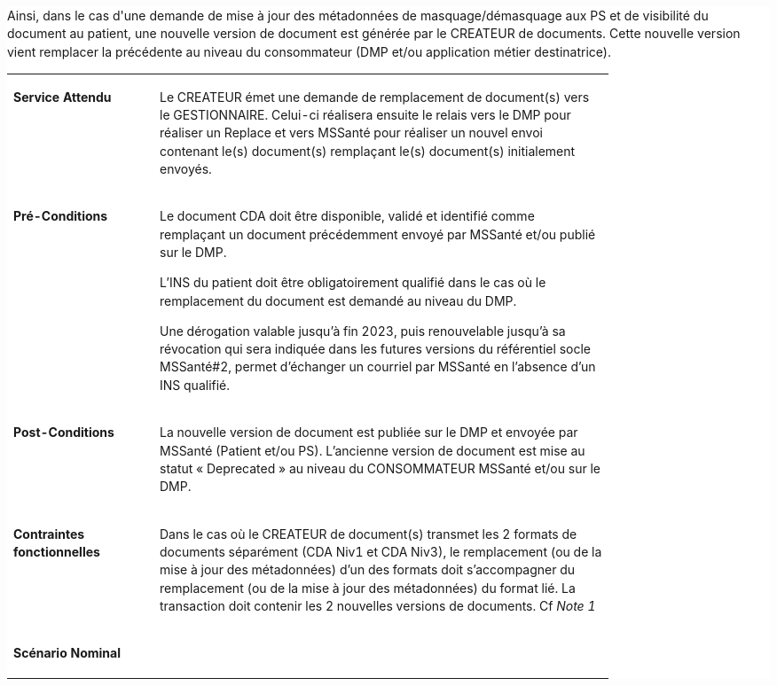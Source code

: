 Ainsi, dans le cas d'une demande de mise à jour des métadonnées de
masquage/démasquage aux PS et de visibilité du document au patient, une
nouvelle version de document est générée par le CREATEUR de documents.
Cette nouvelle version vient remplacer la précédente au niveau du
consommateur (DMP et/ou application métier destinatrice).

<table width="650">
<tbody>
<tr>
<td width="151">
<p><strong>Service Attendu</strong></p>
</td>
<td width="499">
<p>Le CREATEUR &eacute;met une demande de remplacement de document(s) vers le GESTIONNAIRE. Celui-ci r&eacute;alisera ensuite le relais vers le DMP pour r&eacute;aliser un Replace et vers MSSant&eacute; pour r&eacute;aliser un nouvel envoi contenant le(s) document(s) rempla&ccedil;ant le(s) document(s) initialement envoy&eacute;s.</p>
</td>
</tr>
<tr>
<td width="151">
<p><strong>Pr&eacute;-Conditions</strong></p>
</td>
<td width="499">
<p>Le document CDA doit &ecirc;tre disponible, valid&eacute; et identifi&eacute; comme rempla&ccedil;ant un document pr&eacute;c&eacute;demment envoy&eacute; par MSSant&eacute; et/ou publi&eacute; sur le DMP.</p>
<p>L&rsquo;INS du patient doit &ecirc;tre obligatoirement qualifi&eacute; dans le cas o&ugrave; le remplacement du document est demand&eacute; au niveau du DMP.</p>
<p>Une d&eacute;rogation valable jusqu&rsquo;&agrave; fin 2023, puis renouvelable jusqu&rsquo;&agrave; sa r&eacute;vocation qui sera indiqu&eacute;e dans les futures versions du r&eacute;f&eacute;rentiel socle MSSant&eacute;#2, permet d&rsquo;&eacute;changer un courriel par MSSant&eacute; en l&rsquo;absence d&rsquo;un INS qualifi&eacute;.</p>
</td>
</tr>
<tr>
<td width="151">
<p><strong>Post-Conditions</strong></p>
</td>
<td width="499">
<p>La nouvelle version de document est publi&eacute;e sur le DMP et envoy&eacute;e par MSSant&eacute; (Patient et/ou PS). L&rsquo;ancienne version de document est mise au statut &laquo;&nbsp;Deprecated&nbsp;&raquo; au niveau du CONSOMMATEUR MSSant&eacute; et/ou sur le DMP.</p>
</td>
</tr>
<tr>
<td width="151">
<p><strong>Contraintes fonctionnelles</strong></p>
</td>
<td width="499">
<p>Dans le cas o&ugrave; le CREATEUR de document(s) transmet les 2 formats de documents s&eacute;par&eacute;ment (CDA Niv1 et CDA Niv3), le remplacement (ou de la mise &agrave; jour des m&eacute;tadonn&eacute;es) d&rsquo;un des formats doit s&rsquo;accompagner du remplacement (ou de la mise &agrave; jour des m&eacute;tadonn&eacute;es) du format li&eacute;. La transaction doit contenir les 2 nouvelles versions de documents. Cf <em>Note 1</em></p>
</td>
</tr>
<tr>
<td width="151">
<p><strong>Sc&eacute;nario Nominal</strong></p>
</td>
<td width="499">